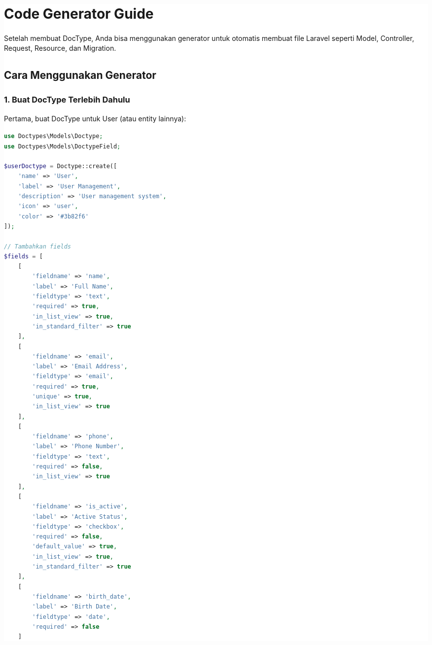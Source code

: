 # Code Generator Guide

Setelah membuat DocType, Anda bisa menggunakan generator untuk otomatis membuat file Laravel seperti Model, Controller, Request, Resource, dan Migration.

## Cara Menggunakan Generator

### 1. Buat DocType Terlebih Dahulu

Pertama, buat DocType untuk User (atau entity lainnya):

```php
use Doctypes\Models\Doctype;
use Doctypes\Models\DoctypeField;

$userDoctype = Doctype::create([
    'name' => 'User',
    'label' => 'User Management',
    'description' => 'User management system',
    'icon' => 'user',
    'color' => '#3b82f6'
]);

// Tambahkan fields
$fields = [
    [
        'fieldname' => 'name',
        'label' => 'Full Name',
        'fieldtype' => 'text',
        'required' => true,
        'in_list_view' => true,
        'in_standard_filter' => true
    ],
    [
        'fieldname' => 'email',
        'label' => 'Email Address',
        'fieldtype' => 'email',
        'required' => true,
        'unique' => true,
        'in_list_view' => true
    ],
    [
        'fieldname' => 'phone',
        'label' => 'Phone Number',
        'fieldtype' => 'text',
        'required' => false,
        'in_list_view' => true
    ],
    [
        'fieldname' => 'is_active',
        'label' => 'Active Status',
        'fieldtype' => 'checkbox',
        'required' => false,
        'default_value' => true,
        'in_list_view' => true,
        'in_standard_filter' => true
    ],
    [
        'fieldname' => 'birth_date',
        'label' => 'Birth Date',
        'fieldtype' => 'date',
        'required' => false
    ]
```